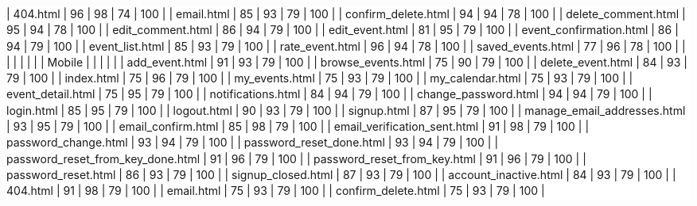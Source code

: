 | 404.html                           | 96          | 98            | 74             | 100 |
| email.html                         | 85          | 93            | 79             | 100 |
| confirm_delete.html                | 94          | 94            | 78             | 100 |
| delete_comment.html                | 95          | 94            | 78             | 100 |
| edit_comment.html                  | 86          | 94            | 79             | 100 |
| edit_event.html                    | 81          | 95            | 79             | 100 |
| event_confirmation.html            | 86          | 94            | 79             | 100 |
| event_list.html                    | 85          | 93            | 79             | 100 |
| rate_event.html                    | 96          | 94            | 78             | 100 |
| saved_events.html                  | 77          | 96            | 78             | 100 |
|                                    |             |               |                |     |
| Mobile                             |             |               |                |     |
| add_event.html                     | 91          | 93            | 79             | 100 |
| browse_events.html                 | 75          | 90            | 79             | 100 |
| delete_event.html                  | 84          | 93            | 79             | 100 |
| index.html                         | 75          | 96            | 79             | 100 |
| my_events.html                     | 75          | 93            | 79             | 100 |
| my_calendar.html                   | 75          | 93            | 79             | 100 |
| event_detail.html                  | 75          | 95            | 79             | 100 |
| notifications.html                 | 84          | 94            | 79             | 100 |
| change_password.html               | 94          | 94            | 79             | 100 |
| login.html                         | 85          | 95            | 79             | 100 |
| logout.html                        | 90          | 93            | 79             | 100 |
| signup.html                        | 87          | 95            | 79             | 100 |
| manage_email_addresses.html        | 93          | 95            | 79             | 100 |
| email_confirm.html                 | 85          | 98            | 79             | 100 |
| email_verification_sent.html       | 91          | 98            | 79             | 100 |
| password_change.html               | 93          | 94            | 79             | 100 |
| password_reset_done.html           | 93          | 94            | 79             | 100 |
| password_reset_from_key_done.html  | 91          | 96            | 79             | 100 |
| password_reset_from_key.html       | 91          | 96            | 79             | 100 |
| password_reset.html                | 86          | 93            | 79             | 100 |
| signup_closed.html                 | 87          | 93            | 79             | 100 |
| account_inactive.html              | 84          | 93            | 79             | 100 |
| 404.html                           | 91          | 98            | 79             | 100 |
| email.html                         | 75          | 93            | 79             | 100 |
| confirm_delete.html                | 75          | 93            | 79             | 100 |